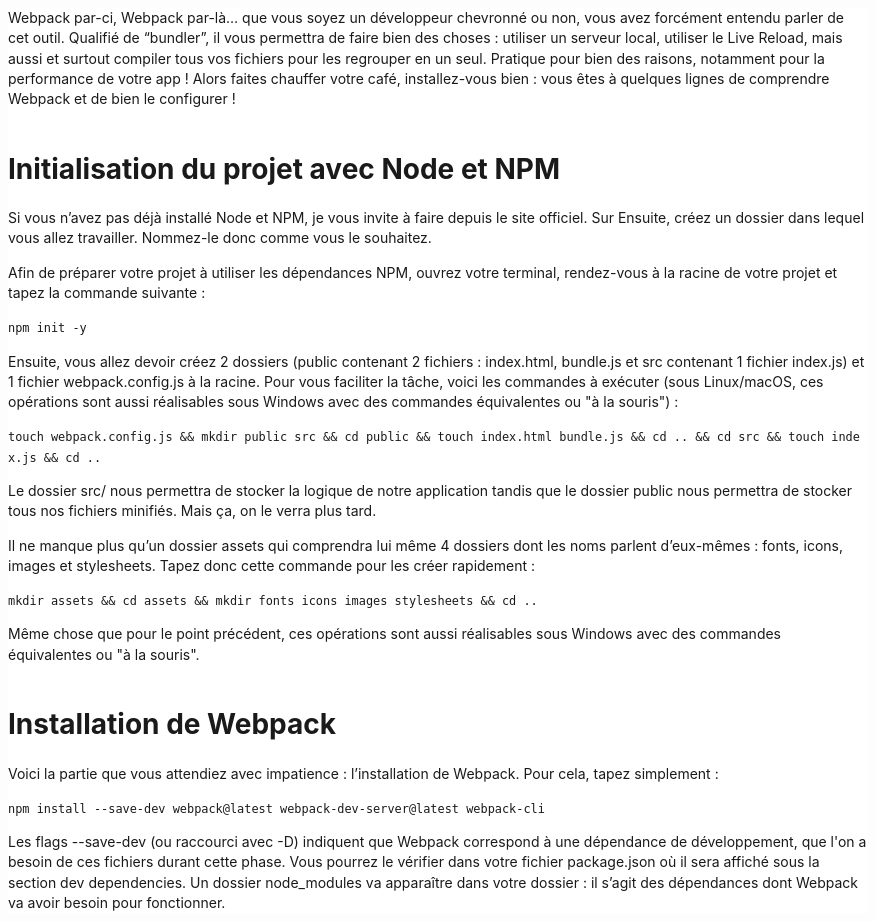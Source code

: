 Webpack par-ci, Webpack par-là… que vous soyez un développeur chevronné ou non, vous avez forcément entendu parler de cet outil. Qualifié de “bundler”, il vous permettra de faire bien des choses : utiliser un serveur local, utiliser le Live Reload, mais aussi et surtout compiler tous vos fichiers pour les regrouper en un seul. Pratique pour bien des raisons, notamment pour la performance de votre app ! Alors faites chauffer votre café, installez-vous bien : vous êtes à quelques lignes de comprendre Webpack et de bien le configurer !

# Initialisation du projet avec Node et NPM

Si vous n’avez pas déjà installé Node et NPM, je vous invite à faire depuis le site officiel. Sur Ensuite, créez un dossier dans lequel vous allez travailler. Nommez-le donc comme vous le souhaitez.

Afin de préparer votre projet à utiliser les dépendances NPM, ouvrez votre terminal, rendez-vous à la racine de votre projet et tapez la commande suivante :

```
npm init -y
```

Ensuite, vous allez devoir créez 2 dossiers (public contenant 2 fichiers : index.html, bundle.js et src contenant 1 fichier index.js) et 1 fichier webpack.config.js à la racine. Pour vous faciliter la tâche, voici les commandes à exécuter (sous Linux/macOS, ces opérations sont aussi réalisables sous Windows avec des commandes équivalentes ou "à la souris") :

```
touch webpack.config.js && mkdir public src && cd public && touch index.html bundle.js && cd .. && cd src && touch index.js && cd ..
```

Le dossier src/ nous permettra de stocker la logique de notre application tandis que le dossier public nous permettra de stocker tous nos fichiers minifiés. Mais ça, on le verra plus tard.

Il ne manque plus qu’un dossier assets qui comprendra lui même 4 dossiers dont les noms parlent d’eux-mêmes : fonts, icons, images et stylesheets. Tapez donc cette commande pour les créer rapidement :

```
mkdir assets && cd assets && mkdir fonts icons images stylesheets && cd ..
```

Même chose que pour le point précédent, ces opérations sont aussi réalisables sous Windows avec des commandes équivalentes ou "à la souris".

# Installation de Webpack

Voici la partie que vous attendiez avec impatience : l’installation de Webpack. Pour cela, tapez simplement :

```
npm install --save-dev webpack@latest webpack-dev-server@latest webpack-cli
```

Les flags --save-dev (ou raccourci avec -D) indiquent que Webpack correspond à une dépendance de développement, que l'on a besoin de ces fichiers durant cette phase. Vous pourrez le vérifier dans votre fichier package.json où il sera affiché sous la section dev dependencies. Un dossier node_modules va apparaître dans votre dossier : il s’agit des dépendances dont Webpack va avoir besoin pour fonctionner.
